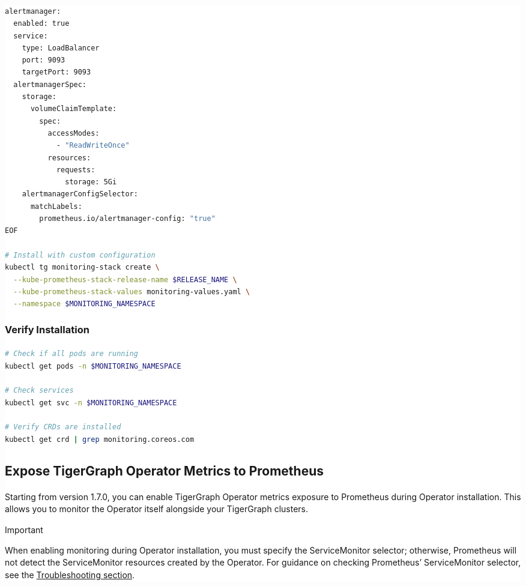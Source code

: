 ```bash
alertmanager:
  enabled: true
  service:
    type: LoadBalancer
    port: 9093
    targetPort: 9093
  alertmanagerSpec:
    storage:
      volumeClaimTemplate:
        spec:
          accessModes:
            - "ReadWriteOnce"
          resources:
            requests:
              storage: 5Gi
    alertmanagerConfigSelector:
      matchLabels:
        prometheus.io/alertmanager-config: "true"
EOF

# Install with custom configuration
kubectl tg monitoring-stack create \
  --kube-prometheus-stack-release-name $RELEASE_NAME \
  --kube-prometheus-stack-values monitoring-values.yaml \
  --namespace $MONITORING_NAMESPACE
```

### Verify Installation

```bash
# Check if all pods are running
kubectl get pods -n $MONITORING_NAMESPACE

# Check services
kubectl get svc -n $MONITORING_NAMESPACE

# Verify CRDs are installed
kubectl get crd | grep monitoring.coreos.com
```

## Expose TigerGraph Operator Metrics to Prometheus

Starting from version 1.7.0, you can enable TigerGraph Operator metrics exposure to Prometheus during Operator installation. This allows you to monitor the Operator itself alongside your TigerGraph clusters.

> [!IMPORTANT]
> When enabling monitoring during Operator installation, you must specify the ServiceMonitor selector; otherwise, Prometheus will not detect the ServiceMonitor resources created by the Operator. For guidance on checking Prometheus’ ServiceMonitor selector, see the [Troubleshooting section](#check-the-servicemonitorselector-ruleselector-and-alertmanagerconfigselector).

